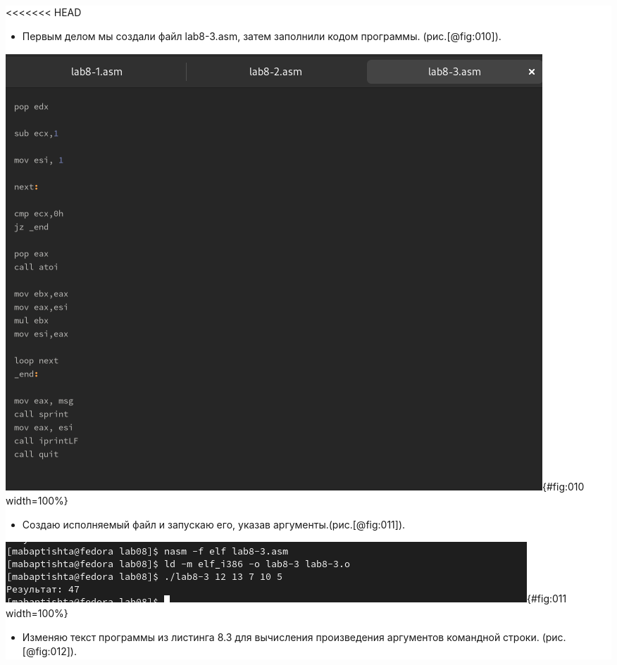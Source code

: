 <<<<<<< HEAD
- Первым делом мы создали файл lab8-3.asm, затем заполнили кодом программы. (рис.[@fig:010]).

![ввод текста](image/10.png){#fig:010 width=100%}

- Создаю исполняемый файл и запускаю его, указав аргументы.(рис.[@fig:011]).

![запуск исполняемого файла](image/11.png){#fig:011 width=100%}

- Изменяю текст программы из листинга 8.3 для вычисления произведения аргументов командной строки. (рис.[@fig:012]).
